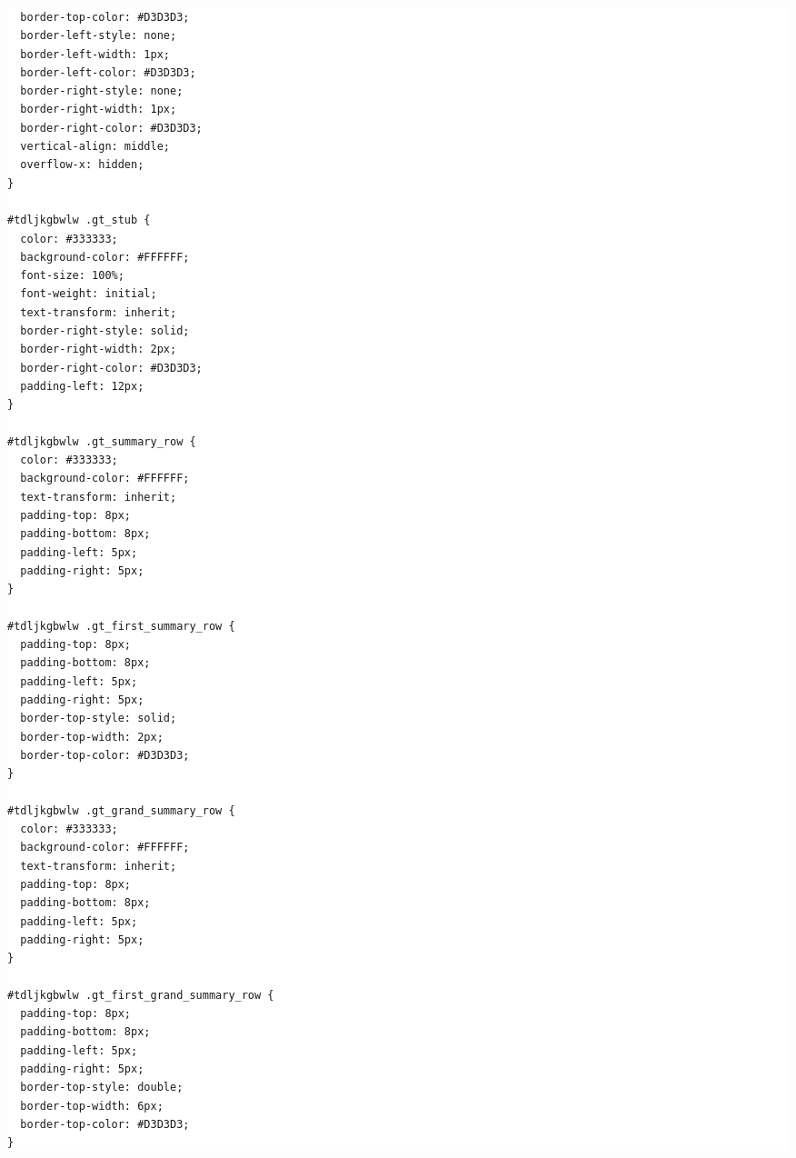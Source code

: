 ```{=html}
  border-top-color: #D3D3D3;
  border-left-style: none;
  border-left-width: 1px;
  border-left-color: #D3D3D3;
  border-right-style: none;
  border-right-width: 1px;
  border-right-color: #D3D3D3;
  vertical-align: middle;
  overflow-x: hidden;
}

#tdljkgbwlw .gt_stub {
  color: #333333;
  background-color: #FFFFFF;
  font-size: 100%;
  font-weight: initial;
  text-transform: inherit;
  border-right-style: solid;
  border-right-width: 2px;
  border-right-color: #D3D3D3;
  padding-left: 12px;
}

#tdljkgbwlw .gt_summary_row {
  color: #333333;
  background-color: #FFFFFF;
  text-transform: inherit;
  padding-top: 8px;
  padding-bottom: 8px;
  padding-left: 5px;
  padding-right: 5px;
}

#tdljkgbwlw .gt_first_summary_row {
  padding-top: 8px;
  padding-bottom: 8px;
  padding-left: 5px;
  padding-right: 5px;
  border-top-style: solid;
  border-top-width: 2px;
  border-top-color: #D3D3D3;
}

#tdljkgbwlw .gt_grand_summary_row {
  color: #333333;
  background-color: #FFFFFF;
  text-transform: inherit;
  padding-top: 8px;
  padding-bottom: 8px;
  padding-left: 5px;
  padding-right: 5px;
}

#tdljkgbwlw .gt_first_grand_summary_row {
  padding-top: 8px;
  padding-bottom: 8px;
  padding-left: 5px;
  padding-right: 5px;
  border-top-style: double;
  border-top-width: 6px;
  border-top-color: #D3D3D3;
}

```